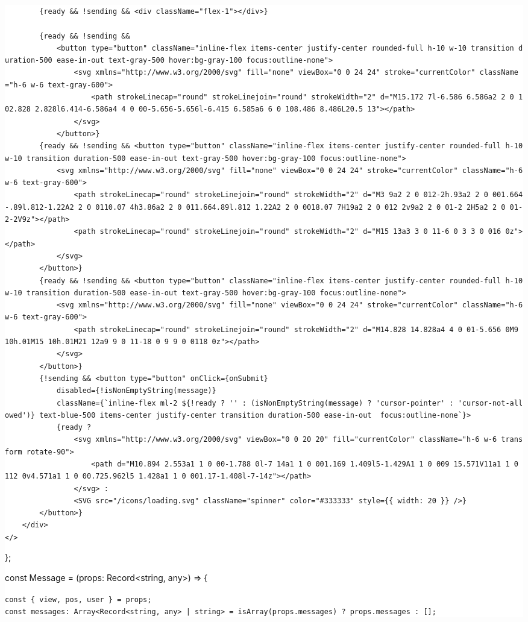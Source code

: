             {ready && !sending && <div className="flex-1"></div>}

            {ready && !sending &&
                <button type="button" className="inline-flex items-center justify-center rounded-full h-10 w-10 transition duration-500 ease-in-out text-gray-500 hover:bg-gray-100 focus:outline-none">
                    <svg xmlns="http://www.w3.org/2000/svg" fill="none" viewBox="0 0 24 24" stroke="currentColor" className="h-6 w-6 text-gray-600">
                        <path strokeLinecap="round" strokeLinejoin="round" strokeWidth="2" d="M15.172 7l-6.586 6.586a2 2 0 102.828 2.828l6.414-6.586a4 4 0 00-5.656-5.656l-6.415 6.585a6 6 0 108.486 8.486L20.5 13"></path>
                    </svg>
                </button>}
            {ready && !sending && <button type="button" className="inline-flex items-center justify-center rounded-full h-10 w-10 transition duration-500 ease-in-out text-gray-500 hover:bg-gray-100 focus:outline-none">
                <svg xmlns="http://www.w3.org/2000/svg" fill="none" viewBox="0 0 24 24" stroke="currentColor" className="h-6 w-6 text-gray-600">
                    <path strokeLinecap="round" strokeLinejoin="round" strokeWidth="2" d="M3 9a2 2 0 012-2h.93a2 2 0 001.664-.89l.812-1.22A2 2 0 0110.07 4h3.86a2 2 0 011.664.89l.812 1.22A2 2 0 0018.07 7H19a2 2 0 012 2v9a2 2 0 01-2 2H5a2 2 0 01-2-2V9z"></path>
                    <path strokeLinecap="round" strokeLinejoin="round" strokeWidth="2" d="M15 13a3 3 0 11-6 0 3 3 0 016 0z"></path>
                </svg>
            </button>}
            {ready && !sending && <button type="button" className="inline-flex items-center justify-center rounded-full h-10 w-10 transition duration-500 ease-in-out text-gray-500 hover:bg-gray-100 focus:outline-none">
                <svg xmlns="http://www.w3.org/2000/svg" fill="none" viewBox="0 0 24 24" stroke="currentColor" className="h-6 w-6 text-gray-600">
                    <path strokeLinecap="round" strokeLinejoin="round" strokeWidth="2" d="M14.828 14.828a4 4 0 01-5.656 0M9 10h.01M15 10h.01M21 12a9 9 0 11-18 0 9 9 0 0118 0z"></path>
                </svg>
            </button>}
            {!sending && <button type="button" onClick={onSubmit}
                disabled={!isNonEmptyString(message)}
                className={`inline-flex ml-2 ${!ready ? '' : (isNonEmptyString(message) ? 'cursor-pointer' : 'cursor-not-allowed')} text-blue-500 items-center justify-center transition duration-500 ease-in-out  focus:outline-none`}>
                {ready ?
                    <svg xmlns="http://www.w3.org/2000/svg" viewBox="0 0 20 20" fill="currentColor" className="h-6 w-6 transform rotate-90">
                        <path d="M10.894 2.553a1 1 0 00-1.788 0l-7 14a1 1 0 001.169 1.409l5-1.429A1 1 0 009 15.571V11a1 1 0 112 0v4.571a1 1 0 00.725.962l5 1.428a1 1 0 001.17-1.408l-7-14z"></path>
                    </svg> :
                    <SVG src="/icons/loading.svg" className="spinner" color="#333333" style={{ width: 20 }} />}
            </button>}
        </div>
    </>

};

const Message = (props: Record<string, any>) => {

    const { view, pos, user } = props;
    const messages: Array<Record<string, any> | string> = isArray(props.messages) ? props.messages : [];
